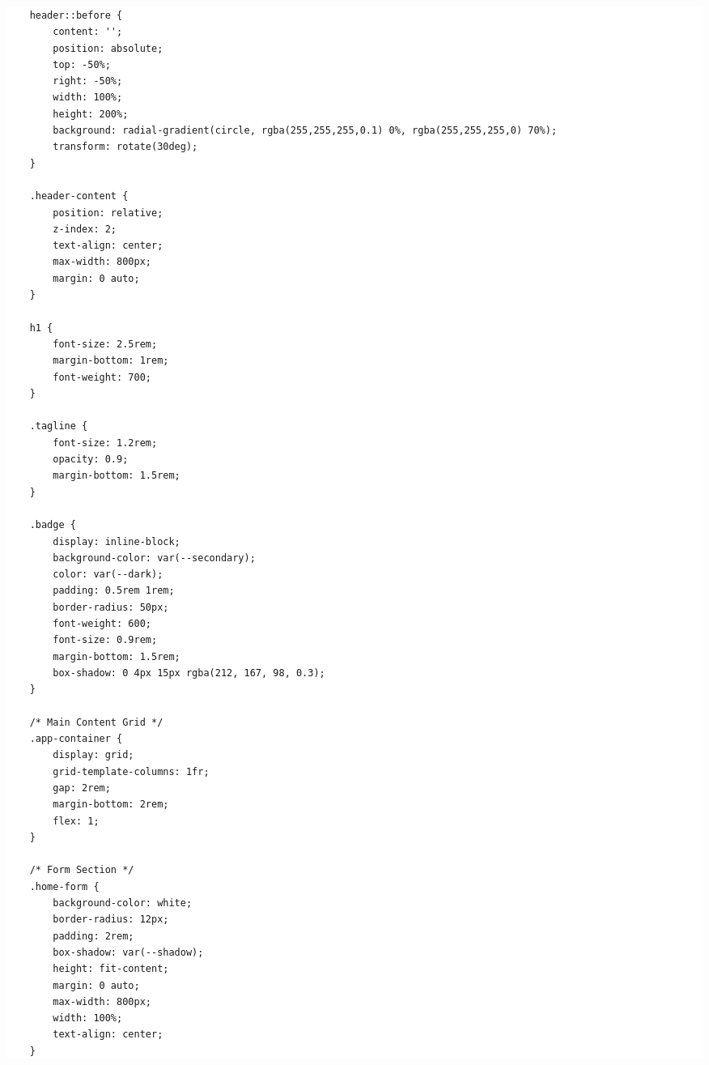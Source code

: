         header::before {
            content: '';
            position: absolute;
            top: -50%;
            right: -50%;
            width: 100%;
            height: 200%;
            background: radial-gradient(circle, rgba(255,255,255,0.1) 0%, rgba(255,255,255,0) 70%);
            transform: rotate(30deg);
        }

        .header-content {
            position: relative;
            z-index: 2;
            text-align: center;
            max-width: 800px;
            margin: 0 auto;
        }

        h1 {
            font-size: 2.5rem;
            margin-bottom: 1rem;
            font-weight: 700;
        }

        .tagline {
            font-size: 1.2rem;
            opacity: 0.9;
            margin-bottom: 1.5rem;
        }

        .badge {
            display: inline-block;
            background-color: var(--secondary);
            color: var(--dark);
            padding: 0.5rem 1rem;
            border-radius: 50px;
            font-weight: 600;
            font-size: 0.9rem;
            margin-bottom: 1.5rem;
            box-shadow: 0 4px 15px rgba(212, 167, 98, 0.3);
        }

        /* Main Content Grid */
        .app-container {
            display: grid;
            grid-template-columns: 1fr;
            gap: 2rem;
            margin-bottom: 2rem;
            flex: 1;
        }

        /* Form Section */
        .home-form {
            background-color: white;
            border-radius: 12px;
            padding: 2rem;
            box-shadow: var(--shadow);
            height: fit-content;
            margin: 0 auto;
            max-width: 800px;
            width: 100%;
            text-align: center;
        }
